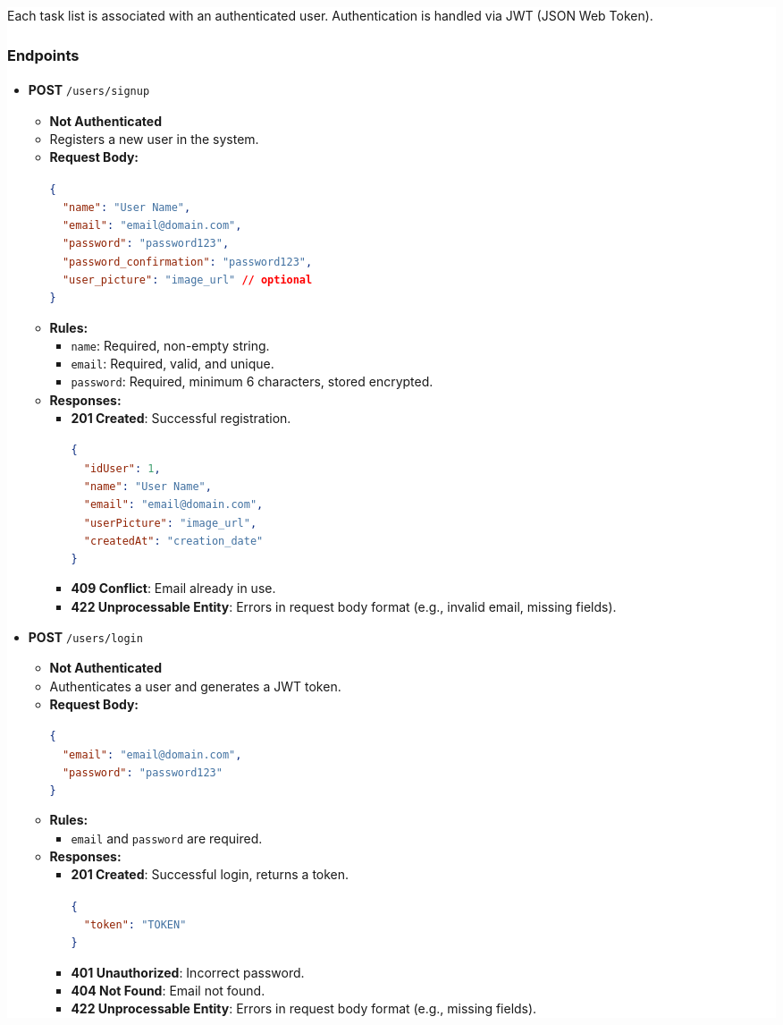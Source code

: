 Each task list is associated with an authenticated user. Authentication is handled via JWT (JSON Web Token).

### Endpoints

- **POST** `/users/signup`

  - **Not Authenticated**
  - Registers a new user in the system.
  - **Request Body:**
    ```json
    {
      "name": "User Name",
      "email": "email@domain.com",
      "password": "password123",
      "password_confirmation": "password123",
      "user_picture": "image_url" // optional
    }
    ```
  - **Rules:**
    - `name`: Required, non-empty string.
    - `email`: Required, valid, and unique.
    - `password`: Required, minimum 6 characters, stored encrypted.
  - **Responses:**
    - **201 Created**: Successful registration.
      ```json
      {
        "idUser": 1,
        "name": "User Name",
        "email": "email@domain.com",
        "userPicture": "image_url",
        "createdAt": "creation_date"
      }
      ```
    - **409 Conflict**: Email already in use.
    - **422 Unprocessable Entity**: Errors in request body format (e.g., invalid email, missing fields).

- **POST** `/users/login`

  - **Not Authenticated**
  - Authenticates a user and generates a JWT token.
  - **Request Body:**
    ```json
    {
      "email": "email@domain.com",
      "password": "password123"
    }
    ```
  - **Rules:**
    - `email` and `password` are required.
  - **Responses:**
    - **201 Created**: Successful login, returns a token.
      ```json
      {
        "token": "TOKEN"
      }
      ```
    - **401 Unauthorized**: Incorrect password.
    - **404 Not Found**: Email not found.
    - **422 Unprocessable Entity**: Errors in request body format (e.g., missing fields).
